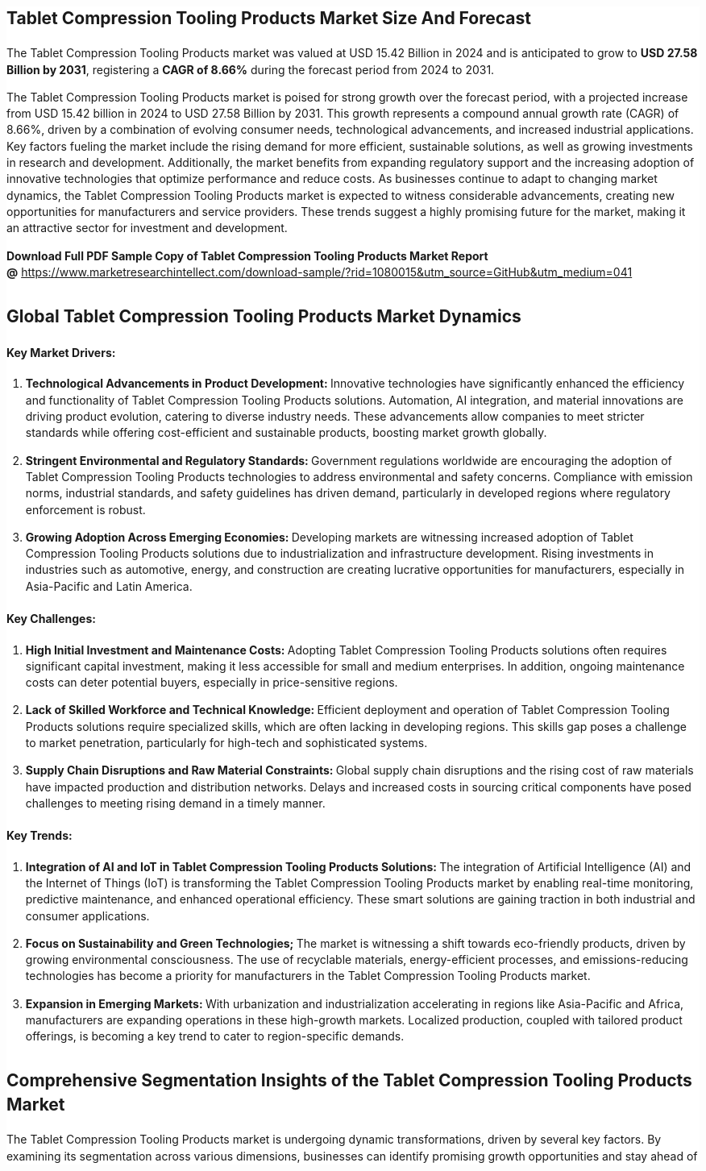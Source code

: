 <h2>Tablet Compression Tooling Products Market Size And Forecast</h2><p>The Tablet Compression Tooling Products market was valued at USD 15.42 Billion in 2024 and is anticipated to grow to <strong>USD 27.58 Billion by 2031</strong>, registering a <strong>CAGR of 8.66%</strong> during the forecast period from 2024 to 2031.</p><p>The Tablet Compression Tooling Products market is poised for strong growth over the forecast period, with a projected increase from USD 15.42 billion in 2024 to USD 27.58 Billion by 2031. This growth represents a compound annual growth rate (CAGR) of 8.66%, driven by a combination of evolving consumer needs, technological advancements, and increased industrial applications. Key factors fueling the market include the rising demand for more efficient, sustainable solutions, as well as growing investments in research and development. Additionally, the market benefits from expanding regulatory support and the increasing adoption of innovative technologies that optimize performance and reduce costs. As businesses continue to adapt to changing market dynamics, the Tablet Compression Tooling Products market is expected to witness considerable advancements, creating new opportunities for manufacturers and service providers. These trends suggest a highly promising future for the market, making it an attractive sector for investment and development.</p><p><strong>Download Full PDF Sample Copy of Tablet Compression Tooling Products Market Report @</strong>&nbsp;<a href="https://www.marketresearchintellect.com/download-sample/?rid=1080015&amp;utm_source=GitHub&amp;utm_medium=041">https://www.marketresearchintellect.com/download-sample/?rid=1080015&amp;utm_source=GitHub&amp;utm_medium=041</a></p><h2>Global Tablet Compression Tooling Products Market Dynamics</h2><h4><strong>Key Market Drivers:</strong></h4><ol><li><p><strong>Technological Advancements in Product Development:&nbsp;</strong>Innovative technologies have significantly enhanced the efficiency and functionality of Tablet Compression Tooling Products solutions. Automation, AI integration, and material innovations are driving product evolution, catering to diverse industry needs. These advancements allow companies to meet stricter standards while offering cost-efficient and sustainable products, boosting market growth globally.</p></li><li><p><strong>Stringent Environmental and Regulatory Standards:&nbsp;</strong>Government regulations worldwide are encouraging the adoption of Tablet Compression Tooling Products technologies to address environmental and safety concerns. Compliance with emission norms, industrial standards, and safety guidelines has driven demand, particularly in developed regions where regulatory enforcement is robust.</p></li><li><p><strong>Growing Adoption Across Emerging Economies:&nbsp;</strong>Developing markets are witnessing increased adoption of Tablet Compression Tooling Products solutions due to industrialization and infrastructure development. Rising investments in industries such as automotive, energy, and construction are creating lucrative opportunities for manufacturers, especially in Asia-Pacific and Latin America.</p></li></ol><h4><strong>Key Challenges:</strong></h4><ol><li><p><strong>High Initial Investment and Maintenance Costs:&nbsp;</strong>Adopting Tablet Compression Tooling Products solutions often requires significant capital investment, making it less accessible for small and medium enterprises. In addition, ongoing maintenance costs can deter potential buyers, especially in price-sensitive regions.</p></li><li><p><strong>Lack of Skilled Workforce and Technical Knowledge:&nbsp;</strong>Efficient deployment and operation of Tablet Compression Tooling Products solutions require specialized skills, which are often lacking in developing regions. This skills gap poses a challenge to market penetration, particularly for high-tech and sophisticated systems.</p></li><li><p><strong>Supply Chain Disruptions and Raw Material Constraints:&nbsp;</strong>Global supply chain disruptions and the rising cost of raw materials have impacted production and distribution networks. Delays and increased costs in sourcing critical components have posed challenges to meeting rising demand in a timely manner.</p></li></ol><h4><strong>Key Trends:</strong></h4><ol><li><p><strong>Integration of AI and IoT in Tablet Compression Tooling Products Solutions:&nbsp;</strong>The integration of Artificial Intelligence (AI) and the Internet of Things (IoT) is transforming the Tablet Compression Tooling Products market by enabling real-time monitoring, predictive maintenance, and enhanced operational efficiency. These smart solutions are gaining traction in both industrial and consumer applications.</p></li><li><p><strong>Focus on Sustainability and Green Technologies;&nbsp;</strong>The market is witnessing a shift towards eco-friendly products, driven by growing environmental consciousness. The use of recyclable materials, energy-efficient processes, and emissions-reducing technologies has become a priority for manufacturers in the Tablet Compression Tooling Products market.</p></li><li><p><strong>Expansion in Emerging Markets:&nbsp;</strong>With urbanization and industrialization accelerating in regions like Asia-Pacific and Africa, manufacturers are expanding operations in these high-growth markets. Localized production, coupled with tailored product offerings, is becoming a key trend to cater to region-specific demands.</p></li></ol><div class="article-main__content" data-test-id="publishing-text-block"><h2>Comprehensive Segmentation Insights of the Tablet Compression Tooling Products Market</h2><p>The Tablet Compression Tooling Products market is undergoing dynamic transformations, driven by several key factors. By examining its segmentation across various dimensions, businesses can identify promising growth opportunities and stay ahead of